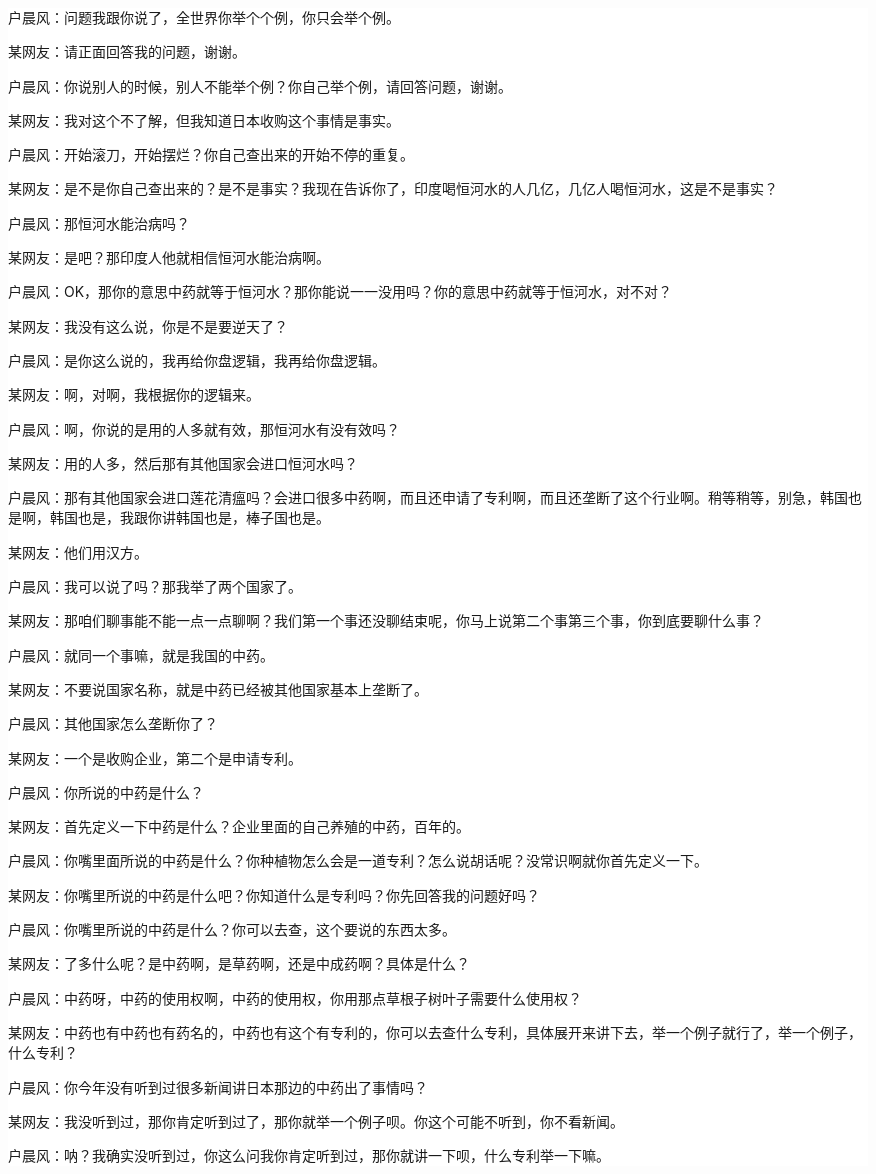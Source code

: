 户晨风：问题我跟你说了，全世界你举个个例，你只会举个例。

某网友：请正面回答我的问题，谢谢。

户晨风：你说别人的时候，别人不能举个例？你自己举个例，请回答问题，谢谢。

某网友：我对这个不了解，但我知道日本收购这个事情是事实。

户晨风：开始滚刀，开始摆烂？你自己查出来的开始不停的重复。

某网友：是不是你自己查出来的？是不是事实？我现在告诉你了，印度喝恒河水的人几亿，几亿人喝恒河水，这是不是事实？

户晨风：那恒河水能治病吗？

某网友：是吧？那印度人他就相信恒河水能治病啊。

户晨风：OK，那你的意思中药就等于恒河水？那你能说一一没用吗？你的意思中药就等于恒河水，对不对？

某网友：我没有这么说，你是不是要逆天了？

户晨风：是你这么说的，我再给你盘逻辑，我再给你盘逻辑。

某网友：啊，对啊，我根据你的逻辑来。

户晨风：啊，你说的是用的人多就有效，那恒河水有没有效吗？

某网友：用的人多，然后那有其他国家会进口恒河水吗？

户晨风：那有其他国家会进口莲花清瘟吗？会进口很多中药啊，而且还申请了专利啊，而且还垄断了这个行业啊。稍等稍等，别急，韩国也是啊，韩国也是，我跟你讲韩国也是，棒子国也是。

某网友：他们用汉方。

户晨风：我可以说了吗？那我举了两个国家了。

某网友：那咱们聊事能不能一点一点聊啊？我们第一个事还没聊结束呢，你马上说第二个事第三个事，你到底要聊什么事？

户晨风：就同一个事嘛，就是我国的中药。

某网友：不要说国家名称，就是中药已经被其他国家基本上垄断了。

户晨风：其他国家怎么垄断你了？

某网友：一个是收购企业，第二个是申请专利。

户晨风：你所说的中药是什么？

某网友：首先定义一下中药是什么？企业里面的自己养殖的中药，百年的。

户晨风：你嘴里面所说的中药是什么？你种植物怎么会是一道专利？怎么说胡话呢？没常识啊就你首先定义一下。

某网友：你嘴里所说的中药是什么吧？你知道什么是专利吗？你先回答我的问题好吗？

户晨风：你嘴里所说的中药是什么？你可以去查，这个要说的东西太多。

某网友：了多什么呢？是中药啊，是草药啊，还是中成药啊？具体是什么？

户晨风：中药呀，中药的使用权啊，中药的使用权，你用那点草根子树叶子需要什么使用权？

某网友：中药也有中药也有药名的，中药也有这个有专利的，你可以去查什么专利，具体展开来讲下去，举一个例子就行了，举一个例子，什么专利？

户晨风：你今年没有听到过很多新闻讲日本那边的中药出了事情吗？

某网友：我没听到过，那你肯定听到过了，那你就举一个例子呗。你这个可能不听到，你不看新闻。

户晨风：呐？我确实没听到过，你这么问我你肯定听到过，那你就讲一下呗，什么专利举一下嘛。
